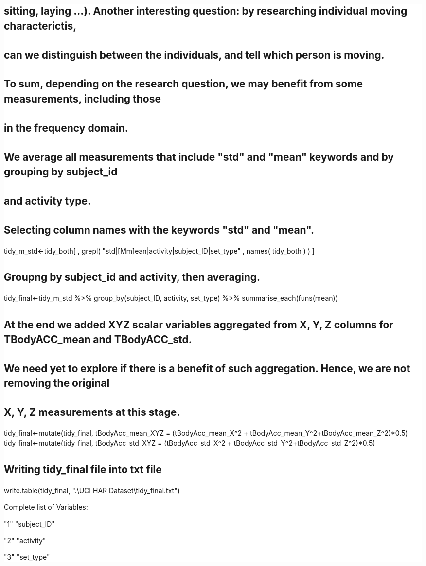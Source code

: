 ## sitting, laying ...). Another interesting question: by researching individual moving characterictis,
## can we distinguish between the individuals, and tell which person is moving.
## To sum, depending on the research question, we may benefit from some measurements, including those 
## in the frequency domain. 

## We average all measurements that include "std" and "mean" keywords and by grouping by subject_id 
## and activity type.

## Selecting column names with the keywords "std" and "mean".
tidy_m_std<-tidy_both[ , grepl( "std|[Mm]ean|activity|subject_ID|set_type" , names( tidy_both ) ) ]


## Groupng by subject_id and activity, then averaging.
tidy_final<-tidy_m_std %>% group_by(subject_ID, activity, set_type) %>% summarise_each(funs(mean))


## At the end we added XYZ scalar variables aggregated from X, Y, Z columns for TBodyACC_mean and TBodyACC_std.
## We need yet to explore if there is a benefit of such aggregation. Hence, we are not removing the original 
## X, Y, Z measurements at this stage.

tidy_final<-mutate(tidy_final, tBodyAcc_mean_XYZ = (tBodyAcc_mean_X^2 + tBodyAcc_mean_Y^2+tBodyAcc_mean_Z^2)*0.5)
tidy_final<-mutate(tidy_final, tBodyAcc_std_XYZ = (tBodyAcc_std_X^2 + tBodyAcc_std_Y^2+tBodyAcc_std_Z^2)*0.5)

## Writing tidy_final file into txt file
write.table(tidy_final, ".\\UCI HAR Dataset\\tidy_final.txt")


Complete list of Variables:

"1" "subject_ID"

"2" "activity"

"3" "set_type"
